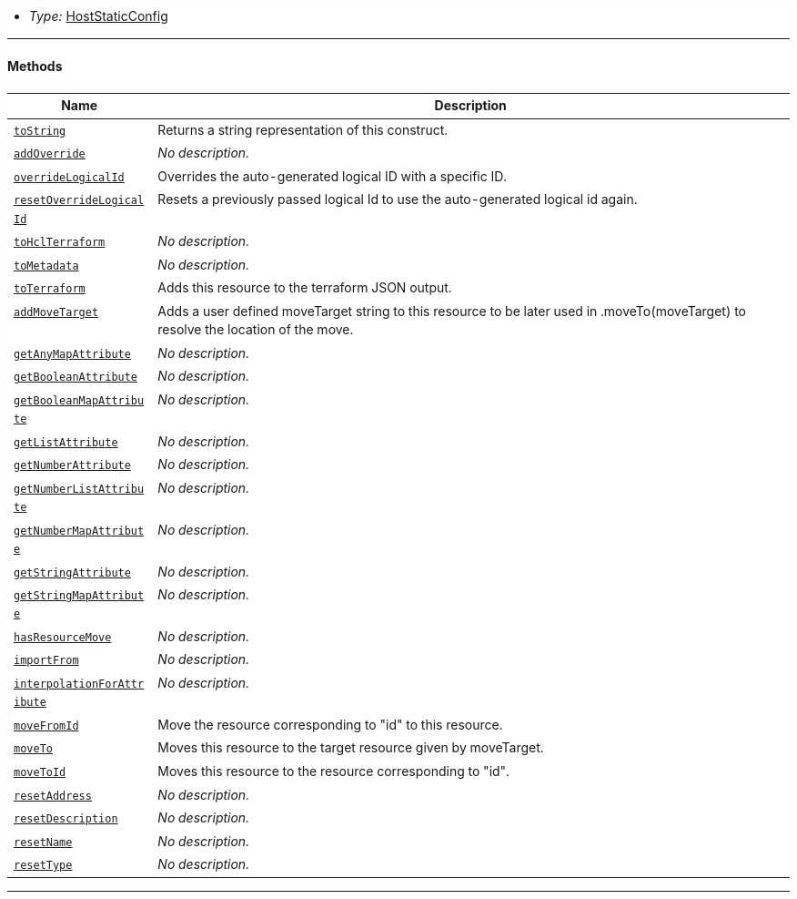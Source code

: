 - *Type:* <a href="#@cdktf/provider-boundary.hostStatic.HostStaticConfig">HostStaticConfig</a>

---

#### Methods <a name="Methods" id="Methods"></a>

| **Name** | **Description** |
| --- | --- |
| <code><a href="#@cdktf/provider-boundary.hostStatic.HostStatic.toString">toString</a></code> | Returns a string representation of this construct. |
| <code><a href="#@cdktf/provider-boundary.hostStatic.HostStatic.addOverride">addOverride</a></code> | *No description.* |
| <code><a href="#@cdktf/provider-boundary.hostStatic.HostStatic.overrideLogicalId">overrideLogicalId</a></code> | Overrides the auto-generated logical ID with a specific ID. |
| <code><a href="#@cdktf/provider-boundary.hostStatic.HostStatic.resetOverrideLogicalId">resetOverrideLogicalId</a></code> | Resets a previously passed logical Id to use the auto-generated logical id again. |
| <code><a href="#@cdktf/provider-boundary.hostStatic.HostStatic.toHclTerraform">toHclTerraform</a></code> | *No description.* |
| <code><a href="#@cdktf/provider-boundary.hostStatic.HostStatic.toMetadata">toMetadata</a></code> | *No description.* |
| <code><a href="#@cdktf/provider-boundary.hostStatic.HostStatic.toTerraform">toTerraform</a></code> | Adds this resource to the terraform JSON output. |
| <code><a href="#@cdktf/provider-boundary.hostStatic.HostStatic.addMoveTarget">addMoveTarget</a></code> | Adds a user defined moveTarget string to this resource to be later used in .moveTo(moveTarget) to resolve the location of the move. |
| <code><a href="#@cdktf/provider-boundary.hostStatic.HostStatic.getAnyMapAttribute">getAnyMapAttribute</a></code> | *No description.* |
| <code><a href="#@cdktf/provider-boundary.hostStatic.HostStatic.getBooleanAttribute">getBooleanAttribute</a></code> | *No description.* |
| <code><a href="#@cdktf/provider-boundary.hostStatic.HostStatic.getBooleanMapAttribute">getBooleanMapAttribute</a></code> | *No description.* |
| <code><a href="#@cdktf/provider-boundary.hostStatic.HostStatic.getListAttribute">getListAttribute</a></code> | *No description.* |
| <code><a href="#@cdktf/provider-boundary.hostStatic.HostStatic.getNumberAttribute">getNumberAttribute</a></code> | *No description.* |
| <code><a href="#@cdktf/provider-boundary.hostStatic.HostStatic.getNumberListAttribute">getNumberListAttribute</a></code> | *No description.* |
| <code><a href="#@cdktf/provider-boundary.hostStatic.HostStatic.getNumberMapAttribute">getNumberMapAttribute</a></code> | *No description.* |
| <code><a href="#@cdktf/provider-boundary.hostStatic.HostStatic.getStringAttribute">getStringAttribute</a></code> | *No description.* |
| <code><a href="#@cdktf/provider-boundary.hostStatic.HostStatic.getStringMapAttribute">getStringMapAttribute</a></code> | *No description.* |
| <code><a href="#@cdktf/provider-boundary.hostStatic.HostStatic.hasResourceMove">hasResourceMove</a></code> | *No description.* |
| <code><a href="#@cdktf/provider-boundary.hostStatic.HostStatic.importFrom">importFrom</a></code> | *No description.* |
| <code><a href="#@cdktf/provider-boundary.hostStatic.HostStatic.interpolationForAttribute">interpolationForAttribute</a></code> | *No description.* |
| <code><a href="#@cdktf/provider-boundary.hostStatic.HostStatic.moveFromId">moveFromId</a></code> | Move the resource corresponding to "id" to this resource. |
| <code><a href="#@cdktf/provider-boundary.hostStatic.HostStatic.moveTo">moveTo</a></code> | Moves this resource to the target resource given by moveTarget. |
| <code><a href="#@cdktf/provider-boundary.hostStatic.HostStatic.moveToId">moveToId</a></code> | Moves this resource to the resource corresponding to "id". |
| <code><a href="#@cdktf/provider-boundary.hostStatic.HostStatic.resetAddress">resetAddress</a></code> | *No description.* |
| <code><a href="#@cdktf/provider-boundary.hostStatic.HostStatic.resetDescription">resetDescription</a></code> | *No description.* |
| <code><a href="#@cdktf/provider-boundary.hostStatic.HostStatic.resetName">resetName</a></code> | *No description.* |
| <code><a href="#@cdktf/provider-boundary.hostStatic.HostStatic.resetType">resetType</a></code> | *No description.* |

---